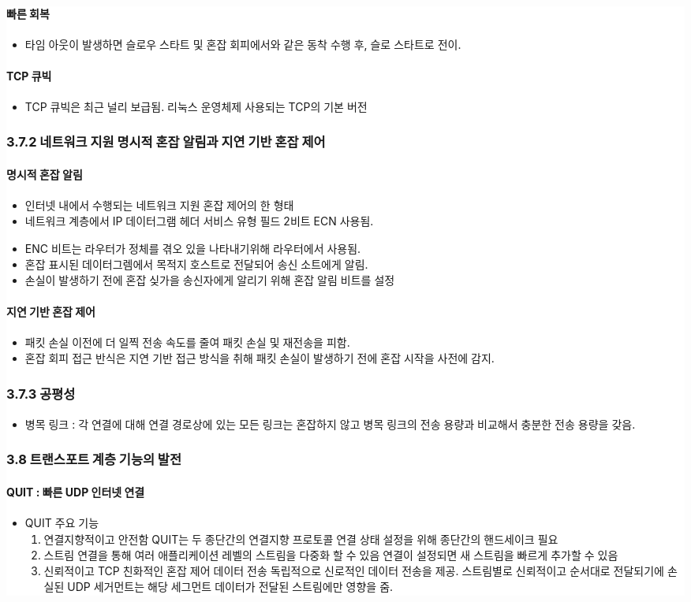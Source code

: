 #### 빠른 회복

- 타임 아웃이 발생하면 슬로우 스타트 및 혼잡 회피에서와 같은 동착 수행 후, 슬로 스타트로 전이.

#### TCP 큐빅

- TCP 큐빅은 최근 널리 보급됨. 리눅스 운영체제 사용되는 TCP의 기본 버전

### 3.7.2 네트워크 지원 명시적 혼잡 알림과 지연 기반 혼잡 제어

#### 명시적 혼잡 알림

- 인터넷 내에서 수행되는 네트워크 지원 혼잡 제어의 한 형태
- 네트워크 계층에서 IP 데이터그램 헤더 서비스 유형 필드 2비트 ECN 사용됨.

* ENC 비트는 라우터가 정체를 겪오 있을 나타내기위해 라우터에서 사용됨.
* 혼잡 표시된 데이터그렘에서 목적지 호스트로 전달되어 송신 소트에게 알림.
* 손실이 발생하기 전에 혼잡 싲가을 송신자에게 알리기 위해 혼잡 알림 비트를 설정

#### 지연 기반 혼잡 제어

- 패킷 손실 이전에 더 일찍 전송 속도를 줄여 패킷 손실 및 재전송을 피함.
- 혼잡 회피 접근 반식은 지연 기반 접근 방식을 취해 패킷 손실이 발생하기 전에 혼잡 시작을 사전에 감지.

### 3.7.3 공평성

- 병목 링크 : 각 연결에 대해 연결 경로상에 있는 모든 링크는 혼잡하지 않고 병목 링크의 전송 용량과 비교해서 충분한 전송 용량을 갖음.

### 3.8 트랜스포트 계층 기능의 발전

#### QUIT : 빠른 UDP 인터넷 연결

- QUIT 주요 기능
  1.  연결지향적이고 안전함
      QUIT는 두 종단간의 연결지향 프로토콜
      연결 상태 설정을 위해 종단간의 핸드세이크 필요
  2.  스트림
      연결을 통해 여러 애플리케이션 레벨의 스트림을 다중화 할 수 있음
      연결이 설정되면 새 스트림을 빠르게 추가할 수 있음
  3.  신뢰적이고 TCP 친화적인 혼잡 제어 데이터 전송
      독립적으로 신로적인 데이터 전송을 제공.
      스트림별로 신뢰적이고 순서대로 전달되기에 손실된 UDP 세거먼트는 해당 세그먼트 데이터가 전달된 스트림에만 영향을 줌.
